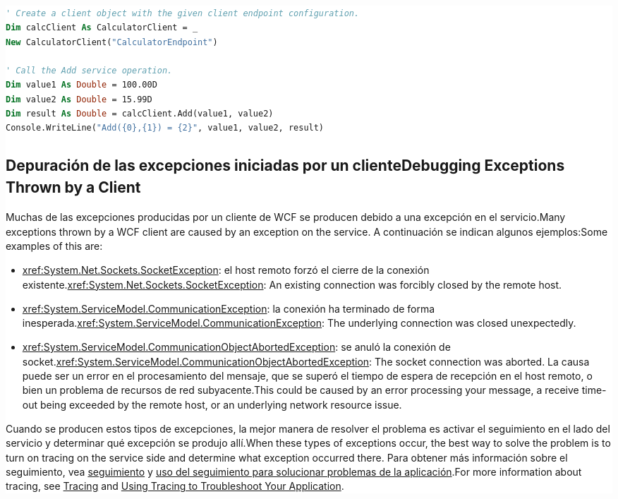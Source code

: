 ```vb
' Create a client object with the given client endpoint configuration.
Dim calcClient As CalculatorClient = _
New CalculatorClient("CalculatorEndpoint")

' Call the Add service operation.
Dim value1 As Double = 100.00D
Dim value2 As Double = 15.99D
Dim result As Double = calcClient.Add(value1, value2)
Console.WriteLine("Add({0},{1}) = {2}", value1, value2, result)
```

## <a name="debugging-exceptions-thrown-by-a-client"></a><span data-ttu-id="a14b7-139">Depuración de las excepciones iniciadas por un cliente</span><span class="sxs-lookup"><span data-stu-id="a14b7-139">Debugging Exceptions Thrown by a Client</span></span>

<span data-ttu-id="a14b7-140">Muchas de las excepciones producidas por un cliente de WCF se producen debido a una excepción en el servicio.</span><span class="sxs-lookup"><span data-stu-id="a14b7-140">Many exceptions thrown by a WCF client are caused by an exception on the service.</span></span> <span data-ttu-id="a14b7-141">A continuación se indican algunos ejemplos:</span><span class="sxs-lookup"><span data-stu-id="a14b7-141">Some examples of this are:</span></span>

- <span data-ttu-id="a14b7-142"><xref:System.Net.Sockets.SocketException>: el host remoto forzó el cierre de la conexión existente.</span><span class="sxs-lookup"><span data-stu-id="a14b7-142"><xref:System.Net.Sockets.SocketException>: An existing connection was forcibly closed by the remote host.</span></span>

- <span data-ttu-id="a14b7-143"><xref:System.ServiceModel.CommunicationException>: la conexión ha terminado de forma inesperada.</span><span class="sxs-lookup"><span data-stu-id="a14b7-143"><xref:System.ServiceModel.CommunicationException>: The underlying connection was closed unexpectedly.</span></span>

- <span data-ttu-id="a14b7-144"><xref:System.ServiceModel.CommunicationObjectAbortedException>: se anuló la conexión de socket.</span><span class="sxs-lookup"><span data-stu-id="a14b7-144"><xref:System.ServiceModel.CommunicationObjectAbortedException>: The socket connection was aborted.</span></span> <span data-ttu-id="a14b7-145">La causa puede ser un error en el procesamiento del mensaje, que se superó el tiempo de espera de recepción en el host remoto, o bien un problema de recursos de red subyacente.</span><span class="sxs-lookup"><span data-stu-id="a14b7-145">This could be caused by an error processing your message, a receive time-out being exceeded by the remote host, or an underlying network resource issue.</span></span>

<span data-ttu-id="a14b7-146">Cuando se producen estos tipos de excepciones, la mejor manera de resolver el problema es activar el seguimiento en el lado del servicio y determinar qué excepción se produjo allí.</span><span class="sxs-lookup"><span data-stu-id="a14b7-146">When these types of exceptions occur, the best way to solve the problem is to turn on tracing on the service side and determine what exception occurred there.</span></span> <span data-ttu-id="a14b7-147">Para obtener más información sobre el seguimiento, vea [seguimiento](./diagnostics/tracing/index.md) y [uso del seguimiento para solucionar problemas de la aplicación](./diagnostics/tracing/using-tracing-to-troubleshoot-your-application.md).</span><span class="sxs-lookup"><span data-stu-id="a14b7-147">For more information about tracing, see [Tracing](./diagnostics/tracing/index.md) and [Using Tracing to Troubleshoot Your Application](./diagnostics/tracing/using-tracing-to-troubleshoot-your-application.md).</span></span>
